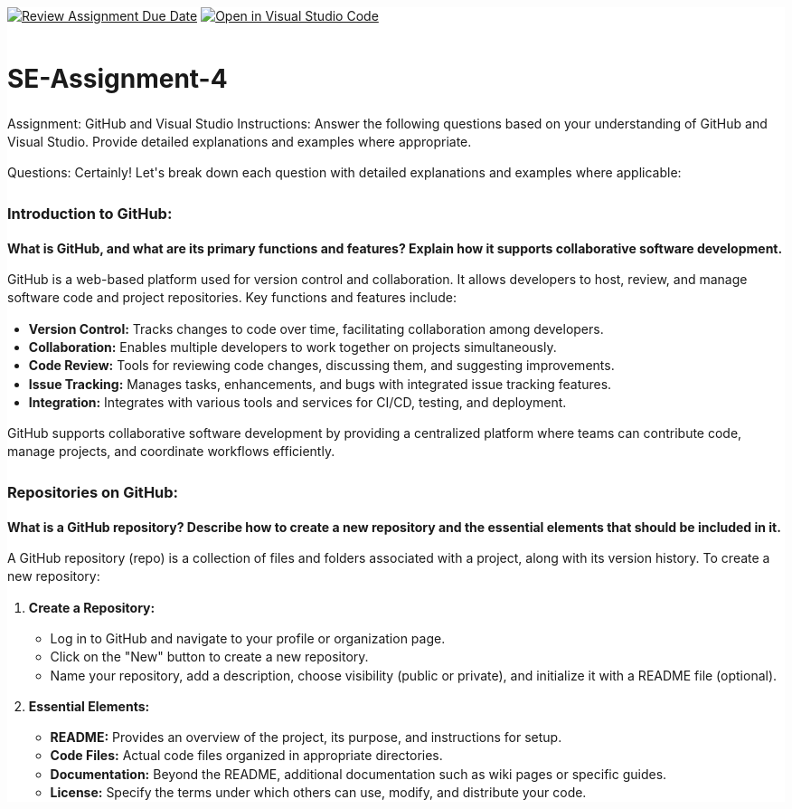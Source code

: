 [![Review Assignment Due Date](https://classroom.github.com/assets/deadline-readme-button-22041afd0340ce965d47ae6ef1cefeee28c7c493a6346c4f15d667ab976d596c.svg)](https://classroom.github.com/a/GvXCZgfk)
[![Open in Visual Studio Code](https://classroom.github.com/assets/open-in-vscode-2e0aaae1b6195c2367325f4f02e2d04e9abb55f0b24a779b69b11b9e10269abc.svg)](https://classroom.github.com/online_ide?assignment_repo_id=15374771&assignment_repo_type=AssignmentRepo)
# SE-Assignment-4
Assignment: GitHub and Visual Studio
Instructions:
Answer the following questions based on your understanding of GitHub and Visual Studio. Provide detailed explanations and examples where appropriate.

Questions:
Certainly! Let's break down each question with detailed explanations and examples where applicable:

### Introduction to GitHub:

**What is GitHub, and what are its primary functions and features? Explain how it supports collaborative software development.**

GitHub is a web-based platform used for version control and collaboration. It allows developers to host, review, and manage software code and project repositories. Key functions and features include:

- **Version Control:** Tracks changes to code over time, facilitating collaboration among developers.
- **Collaboration:** Enables multiple developers to work together on projects simultaneously.
- **Code Review:** Tools for reviewing code changes, discussing them, and suggesting improvements.
- **Issue Tracking:** Manages tasks, enhancements, and bugs with integrated issue tracking features.
- **Integration:** Integrates with various tools and services for CI/CD, testing, and deployment.

GitHub supports collaborative software development by providing a centralized platform where teams can contribute code, manage projects, and coordinate workflows efficiently.

### Repositories on GitHub:

**What is a GitHub repository? Describe how to create a new repository and the essential elements that should be included in it.**

A GitHub repository (repo) is a collection of files and folders associated with a project, along with its version history. To create a new repository:

1. **Create a Repository:**
   - Log in to GitHub and navigate to your profile or organization page.
   - Click on the "New" button to create a new repository.
   - Name your repository, add a description, choose visibility (public or private), and initialize it with a README file (optional).

2. **Essential Elements:**
   - **README:** Provides an overview of the project, its purpose, and instructions for setup.
   - **Code Files:** Actual code files organized in appropriate directories.
   - **Documentation:** Beyond the README, additional documentation such as wiki pages or specific guides.
   - **License:** Specify the terms under which others can use, modify, and distribute your code.
